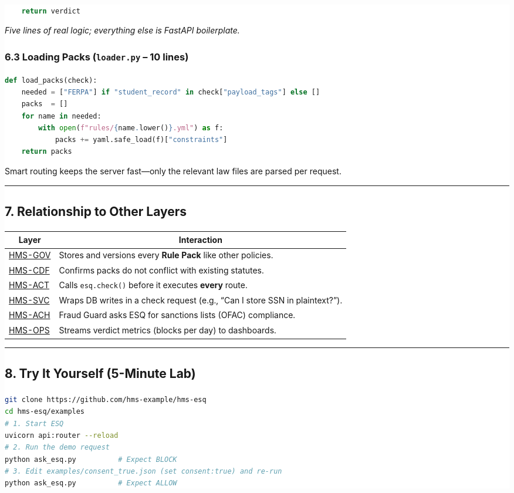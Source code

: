 ```python
    return verdict
```

*Five lines of real logic; everything else is FastAPI boilerplate.*

### 6.3 Loading Packs (`loader.py` – 10 lines)

```python
def load_packs(check):
    needed = ["FERPA"] if "student_record" in check["payload_tags"] else []
    packs  = []
    for name in needed:
        with open(f"rules/{name.lower()}.yml") as f:
            packs += yaml.safe_load(f)["constraints"]
    return packs
```

Smart routing keeps the server fast—only the relevant law files are parsed per request.

---

## 7. Relationship to Other Layers

Layer | Interaction
------|------------
[HMS-GOV](01_governance_layer__hms_gov__.md) | Stores and versions every **Rule Pack** like other policies.
[HMS-CDF](02_codified_democracy_foundation_engine__hms_cdf__.md) | Confirms packs do not conflict with existing statutes.
[HMS-ACT](03_action_orchestrator__hms_act__.md) | Calls `esq.check()` before it executes **every** route.
[HMS-SVC](06_backend_service_core__hms_svc__.md) | Wraps DB writes in a check request (e.g., “Can I store SSN in plaintext?”).
[HMS-ACH](09_financial_transaction_engine__hms_ach__.md) | Fraud Guard asks ESQ for sanctions lists (OFAC) compliance.
[HMS-OPS](12_activity___operations_monitoring__hms_ops___hms_oms__.md) | Streams verdict metrics (blocks per day) to dashboards.

---

## 8. Try It Yourself (5-Minute Lab)

```bash
git clone https://github.com/hms-example/hms-esq
cd hms-esq/examples
# 1. Start ESQ
uvicorn api:router --reload
# 2. Run the demo request
python ask_esq.py          # Expect BLOCK
# 3. Edit examples/consent_true.json (set consent:true) and re-run
python ask_esq.py          # Expect ALLOW
```
